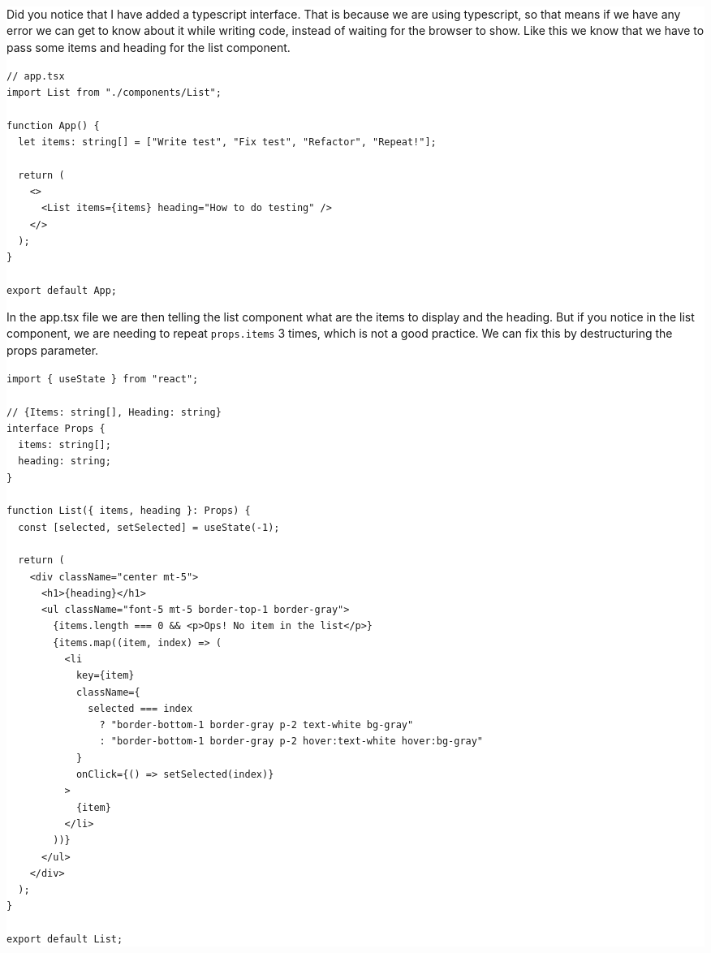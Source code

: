 Did you notice that I have added a typescript interface. That is because we are using typescript, so that means if we have any error we can get to know about it while writing code, instead of waiting for the browser to show. Like this we know that we have to pass some items and heading for the list component.

```tsx
// app.tsx
import List from "./components/List";

function App() {
  let items: string[] = ["Write test", "Fix test", "Refactor", "Repeat!"];

  return (
    <>
      <List items={items} heading="How to do testing" />
    </>
  );
}

export default App;
```

In the app.tsx file we are then telling the list component what are the items to display and the heading. But if you notice in the list component, we are needing to repeat `props.items` 3 times, which is not a good practice. We can fix this by destructuring the props parameter.

```tsx
import { useState } from "react";

// {Items: string[], Heading: string}
interface Props {
  items: string[];
  heading: string;
}

function List({ items, heading }: Props) {
  const [selected, setSelected] = useState(-1);

  return (
    <div className="center mt-5">
      <h1>{heading}</h1>
      <ul className="font-5 mt-5 border-top-1 border-gray">
        {items.length === 0 && <p>Ops! No item in the list</p>}
        {items.map((item, index) => (
          <li
            key={item}
            className={
              selected === index
                ? "border-bottom-1 border-gray p-2 text-white bg-gray"
                : "border-bottom-1 border-gray p-2 hover:text-white hover:bg-gray"
            }
            onClick={() => setSelected(index)}
          >
            {item}
          </li>
        ))}
      </ul>
    </div>
  );
}

export default List;
```
